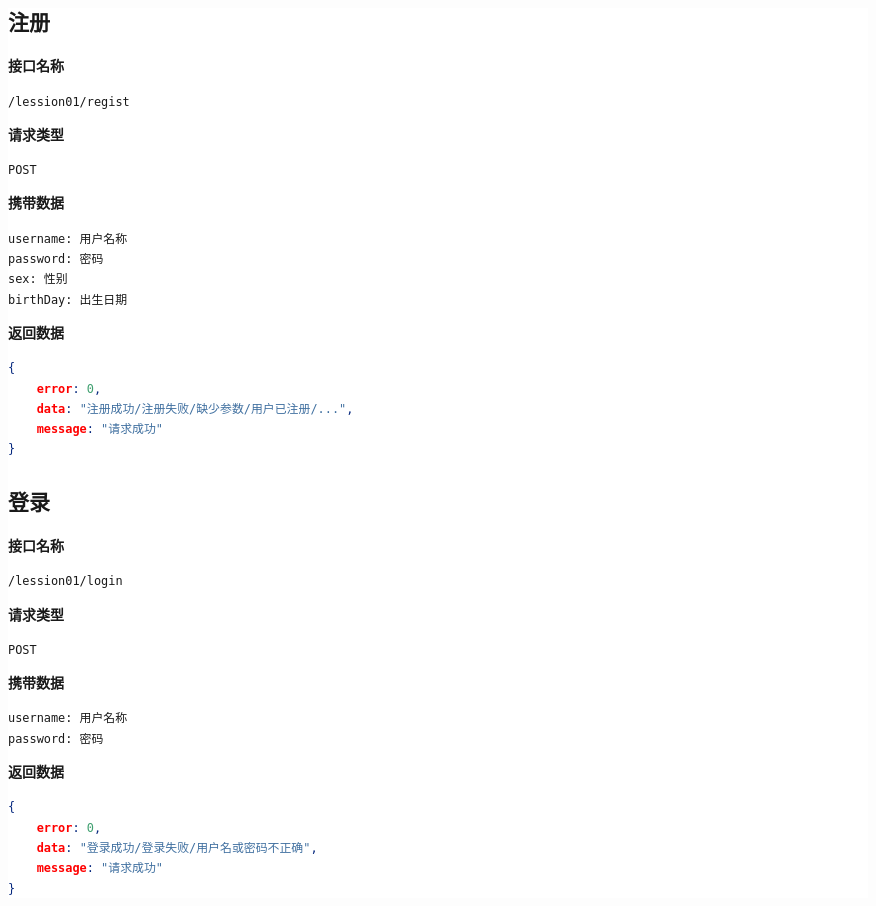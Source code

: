 ## 注册

**接口名称**

```
/lession01/regist
```

**请求类型**

```
POST
```

**携带数据**

```
username: 用户名称
password: 密码
sex: 性别
birthDay: 出生日期
```

**返回数据**

```JSON
{
    error: 0,
    data: "注册成功/注册失败/缺少参数/用户已注册/...",
    message: "请求成功"
}
```

## 登录

**接口名称**

```
/lession01/login
```

**请求类型**

```
POST
```

**携带数据**

```
username: 用户名称
password: 密码
```

**返回数据**

```JSON
{
    error: 0,
    data: "登录成功/登录失败/用户名或密码不正确",
    message: "请求成功"
}
```
